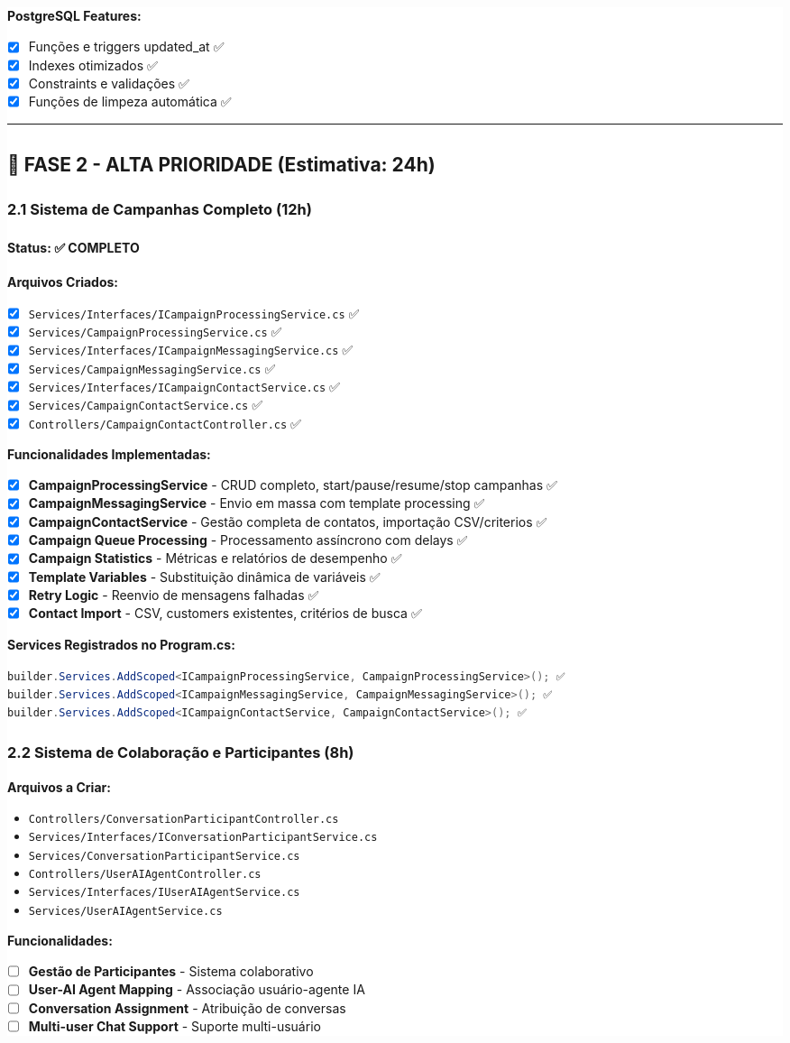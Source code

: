 **PostgreSQL Features:**
- [x] Funções e triggers updated_at ✅
- [x] Indexes otimizados ✅
- [x] Constraints e validações ✅
- [x] Funções de limpeza automática ✅

---

## 🚀 FASE 2 - ALTA PRIORIDADE (Estimativa: 24h)

### 2.1 Sistema de Campanhas Completo (12h)

#### **Status**: ✅ COMPLETO

**Arquivos Criados:**
- [x] `Services/Interfaces/ICampaignProcessingService.cs` ✅
- [x] `Services/CampaignProcessingService.cs` ✅ 
- [x] `Services/Interfaces/ICampaignMessagingService.cs` ✅
- [x] `Services/CampaignMessagingService.cs` ✅
- [x] `Services/Interfaces/ICampaignContactService.cs` ✅
- [x] `Services/CampaignContactService.cs` ✅
- [x] `Controllers/CampaignContactController.cs` ✅

**Funcionalidades Implementadas:**
- [x] **CampaignProcessingService** - CRUD completo, start/pause/resume/stop campanhas ✅
- [x] **CampaignMessagingService** - Envio em massa com template processing ✅
- [x] **CampaignContactService** - Gestão completa de contatos, importação CSV/criterios ✅
- [x] **Campaign Queue Processing** - Processamento assíncrono com delays ✅
- [x] **Campaign Statistics** - Métricas e relatórios de desempenho ✅
- [x] **Template Variables** - Substituição dinâmica de variáveis ✅
- [x] **Retry Logic** - Reenvio de mensagens falhadas ✅
- [x] **Contact Import** - CSV, customers existentes, critérios de busca ✅

**Services Registrados no Program.cs:**
```csharp
builder.Services.AddScoped<ICampaignProcessingService, CampaignProcessingService>(); ✅
builder.Services.AddScoped<ICampaignMessagingService, CampaignMessagingService>(); ✅
builder.Services.AddScoped<ICampaignContactService, CampaignContactService>(); ✅
```

### 2.2 Sistema de Colaboração e Participantes (8h)

**Arquivos a Criar:**
- `Controllers/ConversationParticipantController.cs`
- `Services/Interfaces/IConversationParticipantService.cs`
- `Services/ConversationParticipantService.cs`
- `Controllers/UserAIAgentController.cs`
- `Services/Interfaces/IUserAIAgentService.cs`
- `Services/UserAIAgentService.cs`

**Funcionalidades:**
- [ ] **Gestão de Participantes** - Sistema colaborativo
- [ ] **User-AI Agent Mapping** - Associação usuário-agente IA
- [ ] **Conversation Assignment** - Atribuição de conversas
- [ ] **Multi-user Chat Support** - Suporte multi-usuário
